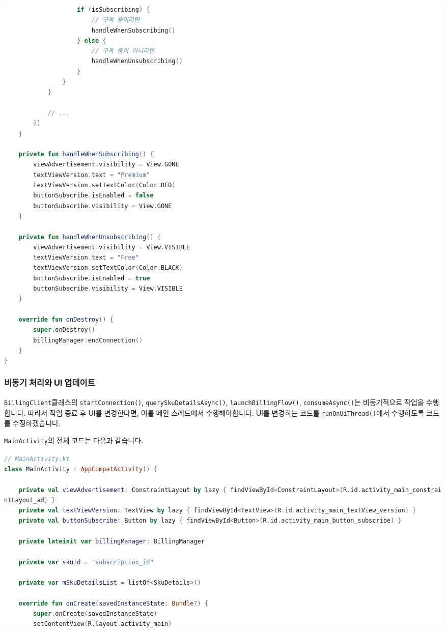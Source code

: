 ``` kotlin
                    if (isSubscribing) {
                        // 구독 중이라면
                        handleWhenSubscribing()
                    } else {
                        // 구독 중이 아니라면
                        handleWhenUnsubscribing()
                    }
                }
            }

            // ...
        })
    }

    private fun handleWhenSubscribing() {
        viewAdvertisement.visibility = View.GONE
        textViewVersion.text = "Premium"
        textViewVersion.setTextColor(Color.RED)
        buttonSubscribe.isEnabled = false
        buttonSubscribe.visibility = View.GONE
    }

    private fun handleWhenUnsubscribing() {
        viewAdvertisement.visibility = View.VISIBLE
        textViewVersion.text = "Free"
        textViewVersion.setTextColor(Color.BLACK)
        buttonSubscribe.isEnabled = true
        buttonSubscribe.visibility = View.VISIBLE
    }

    override fun onDestroy() {
        super.onDestroy()
        billingManager.endConnection()
    }
}
```

### 비동기 처리와 UI 업데이트
`BillingClient`클래스의 `startConnection()`, `querySkuDetailsAsync()`, `launchBillingFlow()`, `consumeAsync()`는 비동기적으로 작업을 수행합니다. 따라서 작업 종료 후 UI를 변경한다면, 이를 메인 스레드에서 수행해야합니다. UI를 변경하는 코드를 `runOnUiThread()`에서 수행하도록 코드를 수정하겠습니다.

`MainActivity`의 전체 코드는 다음과 같습니다.
``` kotlin
// MainActivity.kt
class MainActivity : AppCompatActivity() {

    private val viewAdvertisement: ConstraintLayout by lazy { findViewById<ConstraintLayout>(R.id.activity_main_constraintLayout_ad) }
    private val textViewVersion: TextView by lazy { findViewById<TextView>(R.id.activity_main_textView_version) }
    private val buttonSubscribe: Button by lazy { findViewById<Button>(R.id.activity_main_button_subscribe) }

    private lateinit var billingManager: BillingManager

    private var skuId = "subscription_id"

    private var mSkuDetailsList = listOf<SkuDetails>()

    override fun onCreate(savedInstanceState: Bundle?) {
        super.onCreate(savedInstanceState)
        setContentView(R.layout.activity_main)
```